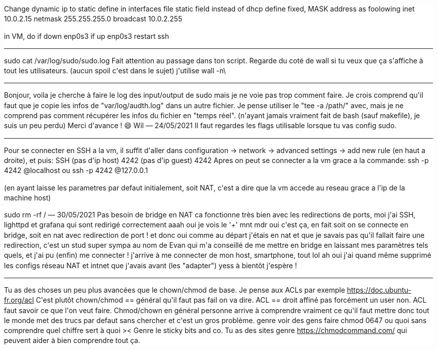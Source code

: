 
Change dynamic ip to static
define in interfaces file static field instead of dhcp
define fixed, MASK address as foolowing
inet 10.0.2.15  netmask 255.255.255.0  broadcast 10.0.2.255

in VM, do
if down enp0s3
if up enp0s3
restart ssh

---

sudo cat /var/log/sudo/sudo.log
Fait attention au passage dans ton script. Regarde du coté de wall si tu veux que ça s'affiche à tout les utilisateurs. 
(aucun spoil c'est dans le sujet)
j'utilise wall -n\

---

Bonjour, voila je cherche à faire le log des input/output de sudo mais je ne voie pas trop comment faire.
Je crois comprend qu'il faut que je copie les infos de "var/log/audth.log" dans un autre fichier.
Je pense utiliser le "tee -a /path/" avec, mais je ne comprend pas comment récupérer les infos du fichier en "temps réel". (n'ayant jamais vraiment fait de bash (sauf makefile), je suis un peu perdu)
Merci d'avance ! 😄
Wil — 24/05/2021
Il faut regardes les flags utilisable lorsque tu vas config sudo.

---

Pour se connecter en SSH a la vm, il suffit d'aller dans configuration -> network -> advanced settings -> add new rule (en haut a droite), et puis:
SSH  (pas d'ip host)  4242  (pas d'ip guest)  4242
Apres on peut se connecter a la vm grace a la commande:
ssh -p 4242 <user>@localhost ou ssh -p 4242 <user>@127.0.0.1
 
(en ayant laisse les parametres par defaut initialement, soit NAT, c'est a dire que la vm accede au reseau grace a l'ip de la machine host)

sudo rm -rf / — 30/05/2021
Pas besoin de bridge en NAT ca fonctionne très bien avec les redirections de ports, moi j'ai SSH, lighttpd et grafana qui sont redirigé correctement
aaah oui je vois le '+' mnt mdr oui c'est ça, en fait soit on se connecte en bridge, soit en nat avec redirection de port !
et donc oui comme au départ j'étais en nat et que je savais pas qu'il fallait faire une redirection, c'est un stud super sympa au nom de Evan qui m'a conseillé de me mettre en bridge en laissant mes paramètres tels quels, et j'ai pu (enfin) me connecter !
j'arrive à me connecter de mon host, smartphone, tout lol
ah oui j'ai quand même supprimé les configs réseau NAT et intnet que j'avais avant (les "adapter")
yess à bientôt j'espère !

---

Tu as des choses un peu plus avancées que le chown/chmod de base. Je pense aux ACLs par exemple
https://doc.ubuntu-fr.org/acl
C'est plutôt chown/chmod == général qu'il faut pas fail on va dire. ACL == droit affiné pas forcément un user non.
ACL faut savoir ce que l'on veut faire. Chmod/chown en général personne arrive à comprendre vraiment ce qu'il faut mettre donc tout le monde met des trucs par defaut sans chercher et c'est un gros problème.
genre voir des gens faire chmod 0647 ou quoi sans comprendre quel chiffre sert à quoi ><
Genre le sticky bits and co. Tu as des sites genre https://chmodcommand.com/ qui peuvent aider à bien comprendre tout ça.
